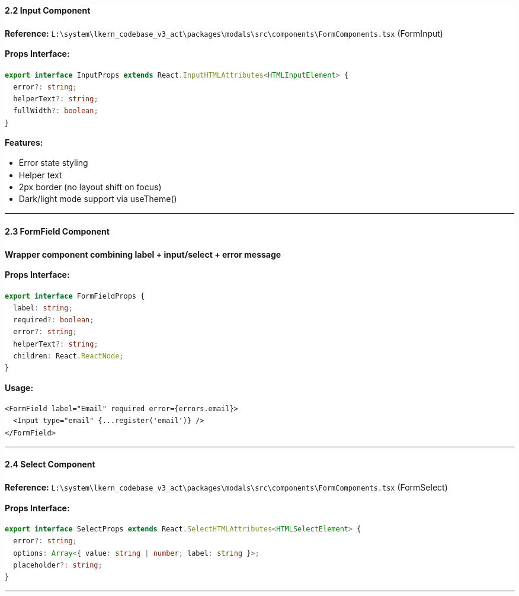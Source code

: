 
#### **2.2 Input Component**

**Reference:** `L:\system\lkern_codebase_v3_act\packages\modals\src\components\FormComponents.tsx` (FormInput)

**Props Interface:**
```typescript
export interface InputProps extends React.InputHTMLAttributes<HTMLInputElement> {
  error?: string;
  helperText?: string;
  fullWidth?: boolean;
}
```

**Features:**
- Error state styling
- Helper text
- 2px border (no layout shift on focus)
- Dark/light mode support via useTheme()

---

#### **2.3 FormField Component**

**Wrapper component combining label + input/select + error message**

**Props Interface:**
```typescript
export interface FormFieldProps {
  label: string;
  required?: boolean;
  error?: string;
  helperText?: string;
  children: React.ReactNode;
}
```

**Usage:**
```tsx
<FormField label="Email" required error={errors.email}>
  <Input type="email" {...register('email')} />
</FormField>
```

---

#### **2.4 Select Component**

**Reference:** `L:\system\lkern_codebase_v3_act\packages\modals\src\components\FormComponents.tsx` (FormSelect)

**Props Interface:**
```typescript
export interface SelectProps extends React.SelectHTMLAttributes<HTMLSelectElement> {
  error?: string;
  options: Array<{ value: string | number; label: string }>;
  placeholder?: string;
}
```

---